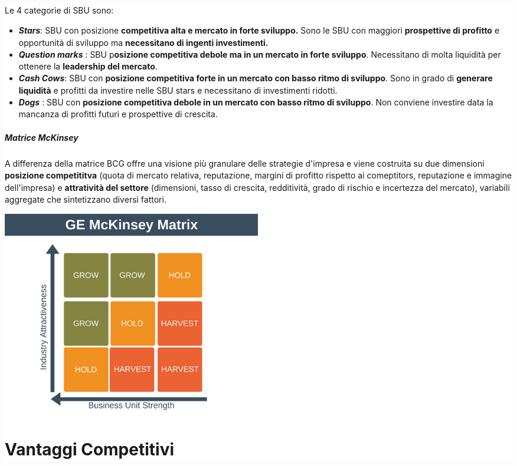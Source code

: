 Le 4 categorie di SBU sono:

* ***Stars***: SBU con posizione **competitiva alta e mercato in forte sviluppo.** Sono le SBU con maggiori **prospettive di profitto** e opportunità di sviluppo ma **necessitano di ingenti investimenti.**
* ***Question marks*** : SBU p**osizione competitiva debole ma in un mercato in forte sviluppo**. Necessitano di molta liquidità per ottenere la **leadership del mercato**.
* ***Cash Cows***: SBU con **posizione competitiva forte in un mercato con basso ritmo di sviluppo**. Sono in grado di **generare liquidità** e profitti da investire nelle SBU stars e necessitano di investimenti ridotti.
* ***Dogs*** : SBU con **posizione competitiva debole in un mercato con basso ritmo di sviluppo**. Non conviene investire data la mancanza di profitti futuri e prospettive di crescita.

##### Matrice McKinsey

A differenza della matrice BCG offre una visione più granulare delle strategie d'impresa e viene costruita su due dimensioni **posizione competititva** (quota di mercato relativa, reputazione, margini di profitto rispetto ai comeptitors, reputazione e immagine dell'impresa) e **attratività del settore** (dimensioni, tasso di crescita, redditività, grado di rischio e incertezza del mercato), variabili aggregate che sintetizzano diversi fattori.

<img src="assets/GE_McKinsey_Matrix_1.png" alt="GE_McKinsey_Matrix_1" style="zoom: 67%;" />







# Vantaggi Competitivi
